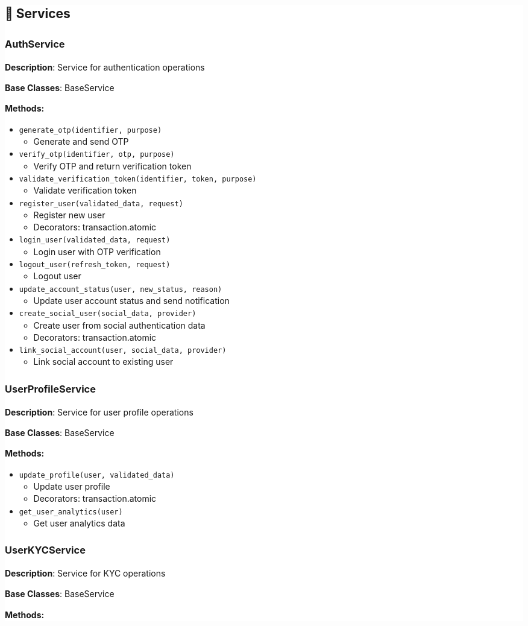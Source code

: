 
## 🔧 Services

### AuthService

**Description**: Service for authentication operations

**Base Classes**: BaseService

**Methods:**

- `generate_otp(identifier, purpose)`
  - Generate and send OTP
- `verify_otp(identifier, otp, purpose)`
  - Verify OTP and return verification token
- `validate_verification_token(identifier, token, purpose)`
  - Validate verification token
- `register_user(validated_data, request)`
  - Register new user
  - Decorators: transaction.atomic
- `login_user(validated_data, request)`
  - Login user with OTP verification
- `logout_user(refresh_token, request)`
  - Logout user
- `update_account_status(user, new_status, reason)`
  - Update user account status and send notification
- `create_social_user(social_data, provider)`
  - Create user from social authentication data
  - Decorators: transaction.atomic
- `link_social_account(user, social_data, provider)`
  - Link social account to existing user


### UserProfileService

**Description**: Service for user profile operations

**Base Classes**: BaseService

**Methods:**

- `update_profile(user, validated_data)`
  - Update user profile
  - Decorators: transaction.atomic
- `get_user_analytics(user)`
  - Get user analytics data


### UserKYCService

**Description**: Service for KYC operations

**Base Classes**: BaseService

**Methods:**
